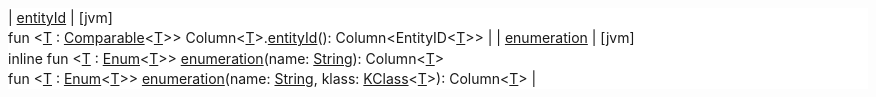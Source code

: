 | [entityId](index.md#1298102606%2FExtensions%2F1975120172)                 | [jvm]<br>fun &lt;[T](index.md#1298102606%2FExtensions%2F1975120172) : [Comparable](https://kotlinlang.org/api/latest/jvm/stdlib/kotlin/-comparable/index.md)&lt;[T](index.md#1298102606%2FExtensions%2F1975120172)&gt;&gt; Column&lt;[T](index.md#1298102606%2FExtensions%2F1975120172)&gt;.[entityId](index.md#1298102606%2FExtensions%2F1975120172)(): Column&lt;EntityID&lt;[T](index.md#1298102606%2FExtensions%2F1975120172)&gt;&gt;                                                                                                                                                                                                                                                                                                                                                                                                                                                                                                                                                                                                                                                                                                                                                                                                                                                                                                                                                                                                                                                                                                                                                                                                                                                                                                                                                                                                                                                                                                                                                                                                                                                                                                                                                                                                                                                                                                                                                                        |
| [enumeration](index.md#-1375150884%2FFunctions%2F1975120172)              | [jvm]<br>inline fun &lt;[T](index.md#-1375150884%2FFunctions%2F1975120172) : [Enum](https://kotlinlang.org/api/latest/jvm/stdlib/kotlin/-enum/index.md)&lt;[T](index.md#-1375150884%2FFunctions%2F1975120172)&gt;&gt; [enumeration](index.md#-1375150884%2FFunctions%2F1975120172)(name: [String](https://kotlinlang.org/api/latest/jvm/stdlib/kotlin/-string/index.md)): Column&lt;[T](index.md#-1375150884%2FFunctions%2F1975120172)&gt;<br>fun &lt;[T](index.md#310280626%2FFunctions%2F1975120172) : [Enum](https://kotlinlang.org/api/latest/jvm/stdlib/kotlin/-enum/index.md)&lt;[T](index.md#310280626%2FFunctions%2F1975120172)&gt;&gt; [enumeration](index.md#310280626%2FFunctions%2F1975120172)(name: [String](https://kotlinlang.org/api/latest/jvm/stdlib/kotlin/-string/index.md), klass: [KClass](https://kotlinlang.org/api/latest/jvm/stdlib/kotlin.reflect/-k-class/index.md)&lt;[T](index.md#310280626%2FFunctions%2F1975120172)&gt;): Column&lt;[T](index.md#310280626%2FFunctions%2F1975120172)&gt;                                                                                                                                                                                                                                                                                                                                                                                                                                                                                                                                                                                                                                                                                                                                                                                                                                                                                                                                                                                                                                                                                                                                                                                                                                                                                                                                                                                         |